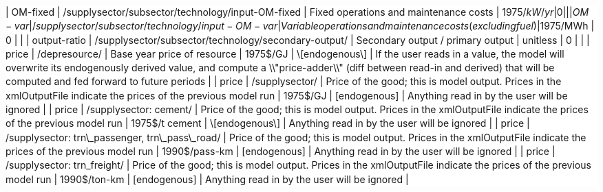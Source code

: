 | OM-fixed                                                                                        | /supplysector/subsector/technology/input-OM-fixed                                                            | Fixed operations and maintenance costs                                                                                              | 1975$/kW/yr                                                                                | 0                                                                                             |                                                                                                                                                                                                                   |
| OM-var                                                                                          | /supplysector/subsector/technology/input-OM-var                                                              | Variable operations and maintenance costs (excluding fuel)                                                                          | 1975$/MWh                                                                                  | 0                                                                                             |                                                                                                                                                                                                                   |
| output-ratio                                                                                    | /supplysector/subsector/technology/secondary-output/                                                         | Secondary output / primary output                                                                                                   | unitless                                                                                   | 0                                                                                             |                                                                                                                                                                                                                   |
| price                                                                                           | /depresource/                                                                                                | Base year price of resource                                                                                                         | 1975$/GJ                                                                                   | \[endogenous\]                                                                                | If the user reads in a value, the model will overwrite its endogenously derived value, and compute a \\"price-adder\\" (diff between read-in and derived) that will be computed and fed forward to future periods |
| price                                                                                           | /supplysector/                                                                                               | Price of the good; this is model output. Prices in the xmlOutputFile indicate the prices of the previous model run                  | 1975$/GJ                                                                                   | \[endogenous\]                                                                                | Anything read in by the user will be ignored                                                                                                                                                                      |
| price                                                                                           | /supplysector: cement/                                                                                       | Price of the good; this is model output. Prices in the xmlOutputFile indicate the prices of the previous model run                  | 1975$/t cement                                                                             | \[endogenous\]                                                                                | Anything read in by the user will be ignored                                                                                                                                                                      |
| price                                                                                           | /supplysector: trn\_passenger, trn\_pass\_road/                                                              | Price of the good; this is model output. Prices in the xmlOutputFile indicate the prices of the previous model run                  | 1990$/pass-km                                                                              | \[endogenous\]                                                                                | Anything read in by the user will be ignored                                                                                                                                                                      |
| price                                                                                           | /supplysector: trn\_freight/                                                                                 | Price of the good; this is model output. Prices in the xmlOutputFile indicate the prices of the previous model run                  | 1990$/ton-km                                                                               | \[endogenous\]                                                                                | Anything read in by the user will be ignored                                                                                                                                                                      |